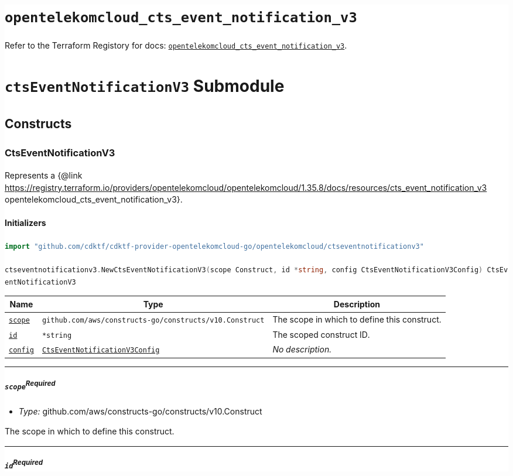 # `opentelekomcloud_cts_event_notification_v3`

Refer to the Terraform Registory for docs: [`opentelekomcloud_cts_event_notification_v3`](https://registry.terraform.io/providers/opentelekomcloud/opentelekomcloud/1.35.8/docs/resources/cts_event_notification_v3).

# `ctsEventNotificationV3` Submodule <a name="`ctsEventNotificationV3` Submodule" id="@cdktf/provider-opentelekomcloud.ctsEventNotificationV3"></a>

## Constructs <a name="Constructs" id="Constructs"></a>

### CtsEventNotificationV3 <a name="CtsEventNotificationV3" id="@cdktf/provider-opentelekomcloud.ctsEventNotificationV3.CtsEventNotificationV3"></a>

Represents a {@link https://registry.terraform.io/providers/opentelekomcloud/opentelekomcloud/1.35.8/docs/resources/cts_event_notification_v3 opentelekomcloud_cts_event_notification_v3}.

#### Initializers <a name="Initializers" id="@cdktf/provider-opentelekomcloud.ctsEventNotificationV3.CtsEventNotificationV3.Initializer"></a>

```go
import "github.com/cdktf/cdktf-provider-opentelekomcloud-go/opentelekomcloud/ctseventnotificationv3"

ctseventnotificationv3.NewCtsEventNotificationV3(scope Construct, id *string, config CtsEventNotificationV3Config) CtsEventNotificationV3
```

| **Name** | **Type** | **Description** |
| --- | --- | --- |
| <code><a href="#@cdktf/provider-opentelekomcloud.ctsEventNotificationV3.CtsEventNotificationV3.Initializer.parameter.scope">scope</a></code> | <code>github.com/aws/constructs-go/constructs/v10.Construct</code> | The scope in which to define this construct. |
| <code><a href="#@cdktf/provider-opentelekomcloud.ctsEventNotificationV3.CtsEventNotificationV3.Initializer.parameter.id">id</a></code> | <code>*string</code> | The scoped construct ID. |
| <code><a href="#@cdktf/provider-opentelekomcloud.ctsEventNotificationV3.CtsEventNotificationV3.Initializer.parameter.config">config</a></code> | <code><a href="#@cdktf/provider-opentelekomcloud.ctsEventNotificationV3.CtsEventNotificationV3Config">CtsEventNotificationV3Config</a></code> | *No description.* |

---

##### `scope`<sup>Required</sup> <a name="scope" id="@cdktf/provider-opentelekomcloud.ctsEventNotificationV3.CtsEventNotificationV3.Initializer.parameter.scope"></a>

- *Type:* github.com/aws/constructs-go/constructs/v10.Construct

The scope in which to define this construct.

---

##### `id`<sup>Required</sup> <a name="id" id="@cdktf/provider-opentelekomcloud.ctsEventNotificationV3.CtsEventNotificationV3.Initializer.parameter.id"></a>
